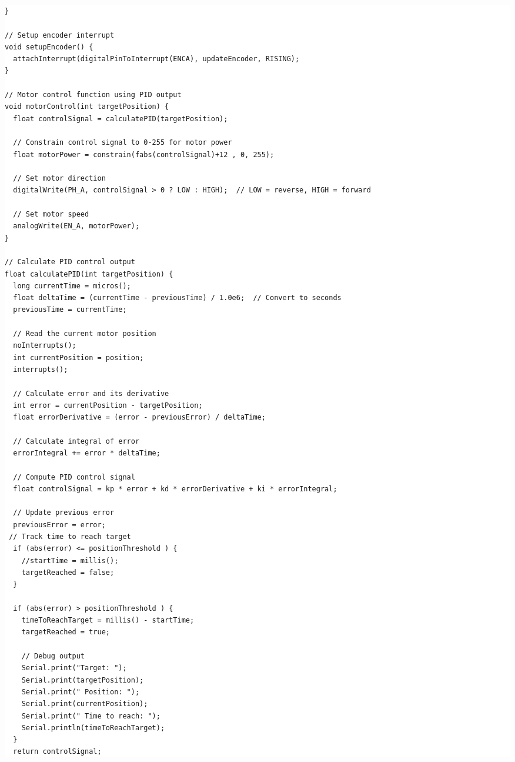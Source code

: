 ```arduino
}

// Setup encoder interrupt
void setupEncoder() {
  attachInterrupt(digitalPinToInterrupt(ENCA), updateEncoder, RISING);
}

// Motor control function using PID output
void motorControl(int targetPosition) {
  float controlSignal = calculatePID(targetPosition);

  // Constrain control signal to 0-255 for motor power
  float motorPower = constrain(fabs(controlSignal)+12 , 0, 255);

  // Set motor direction
  digitalWrite(PH_A, controlSignal > 0 ? LOW : HIGH);  // LOW = reverse, HIGH = forward

  // Set motor speed
  analogWrite(EN_A, motorPower);
}

// Calculate PID control output
float calculatePID(int targetPosition) {
  long currentTime = micros();
  float deltaTime = (currentTime - previousTime) / 1.0e6;  // Convert to seconds
  previousTime = currentTime;

  // Read the current motor position
  noInterrupts();
  int currentPosition = position;
  interrupts();

  // Calculate error and its derivative
  int error = currentPosition - targetPosition;
  float errorDerivative = (error - previousError) / deltaTime;

  // Calculate integral of error
  errorIntegral += error * deltaTime;

  // Compute PID control signal
  float controlSignal = kp * error + kd * errorDerivative + ki * errorIntegral;

  // Update previous error
  previousError = error;
 // Track time to reach target
  if (abs(error) <= positionThreshold ) {
    //startTime = millis();
    targetReached = false;
  }

  if (abs(error) > positionThreshold ) {
    timeToReachTarget = millis() - startTime;
    targetReached = true;

    // Debug output
    Serial.print("Target: ");
    Serial.print(targetPosition);
    Serial.print(" Position: ");
    Serial.print(currentPosition);
    Serial.print(" Time to reach: ");
    Serial.println(timeToReachTarget);
  }
  return controlSignal;
```